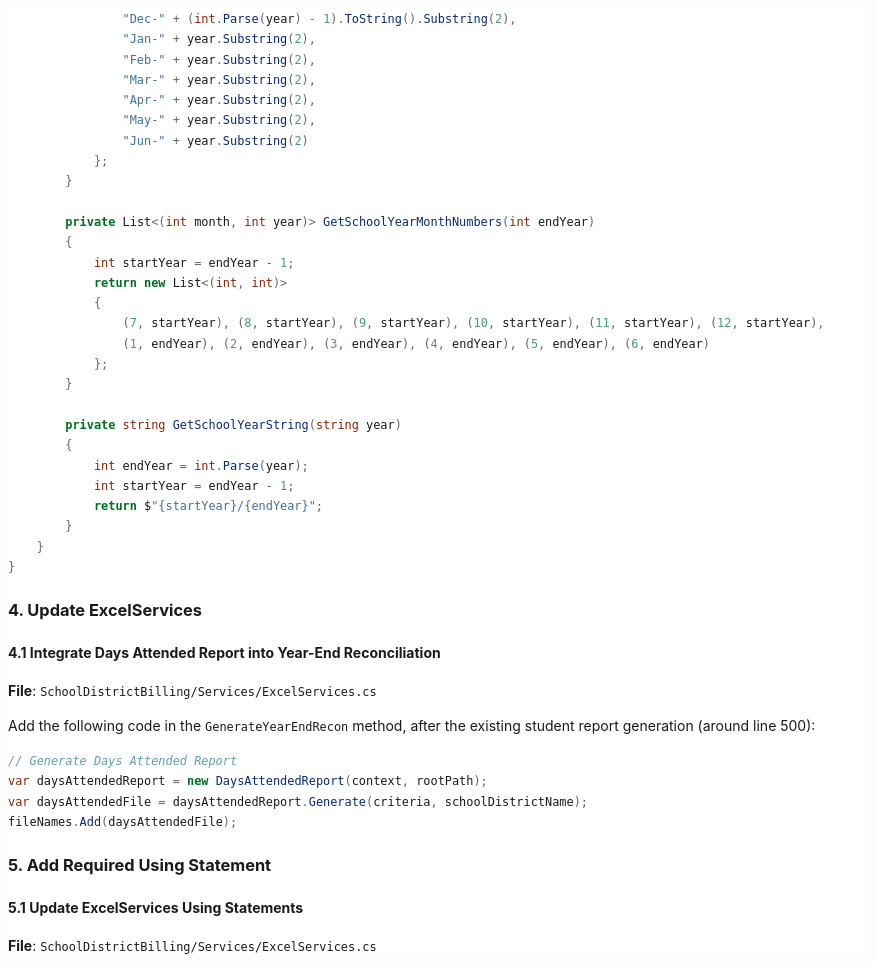 ```csharp
                "Dec-" + (int.Parse(year) - 1).ToString().Substring(2),
                "Jan-" + year.Substring(2),
                "Feb-" + year.Substring(2),
                "Mar-" + year.Substring(2),
                "Apr-" + year.Substring(2),
                "May-" + year.Substring(2),
                "Jun-" + year.Substring(2)
            };
        }

        private List<(int month, int year)> GetSchoolYearMonthNumbers(int endYear)
        {
            int startYear = endYear - 1;
            return new List<(int, int)>
            {
                (7, startYear), (8, startYear), (9, startYear), (10, startYear), (11, startYear), (12, startYear),
                (1, endYear), (2, endYear), (3, endYear), (4, endYear), (5, endYear), (6, endYear)
            };
        }

        private string GetSchoolYearString(string year)
        {
            int endYear = int.Parse(year);
            int startYear = endYear - 1;
            return $"{startYear}/{endYear}";
        }
    }
}
```

### 4. Update ExcelServices

#### 4.1 Integrate Days Attended Report into Year-End Reconciliation
**File**: `SchoolDistrictBilling/Services/ExcelServices.cs`

Add the following code in the `GenerateYearEndRecon` method, after the existing student report generation (around line 500):

```csharp
// Generate Days Attended Report
var daysAttendedReport = new DaysAttendedReport(context, rootPath);
var daysAttendedFile = daysAttendedReport.Generate(criteria, schoolDistrictName);
fileNames.Add(daysAttendedFile);
```

### 5. Add Required Using Statement

#### 5.1 Update ExcelServices Using Statements
**File**: `SchoolDistrictBilling/Services/ExcelServices.cs`
